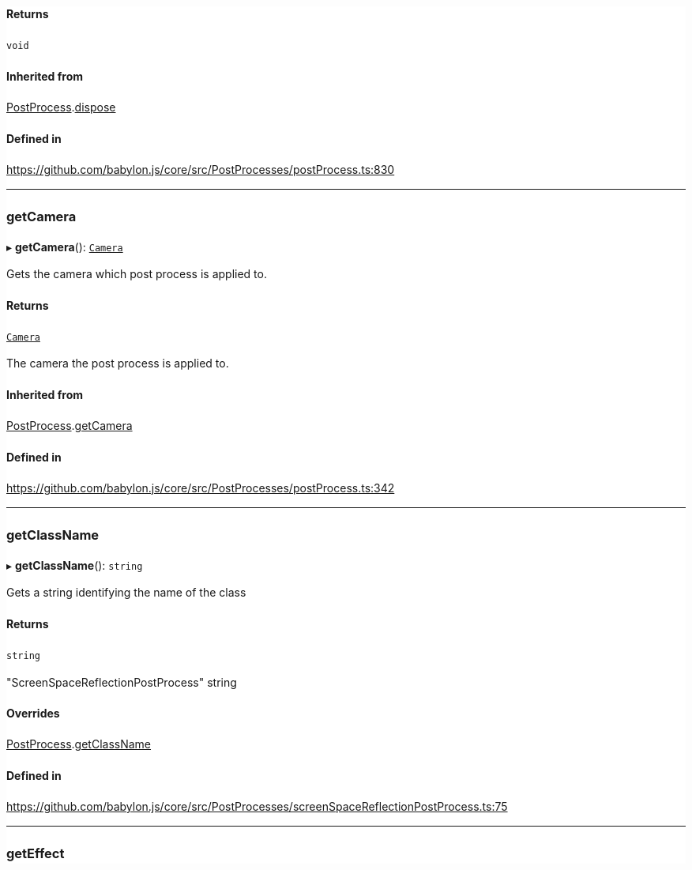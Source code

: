 #### Returns

`void`

#### Inherited from

[PostProcess](PostProcess.md).[dispose](PostProcess.md#dispose)

#### Defined in

https://github.com/babylon.js/core/src/PostProcesses/postProcess.ts:830

___

### getCamera

▸ **getCamera**(): [`Camera`](Camera.md)

Gets the camera which post process is applied to.

#### Returns

[`Camera`](Camera.md)

The camera the post process is applied to.

#### Inherited from

[PostProcess](PostProcess.md).[getCamera](PostProcess.md#getcamera)

#### Defined in

https://github.com/babylon.js/core/src/PostProcesses/postProcess.ts:342

___

### getClassName

▸ **getClassName**(): `string`

Gets a string identifying the name of the class

#### Returns

`string`

"ScreenSpaceReflectionPostProcess" string

#### Overrides

[PostProcess](PostProcess.md).[getClassName](PostProcess.md#getclassname)

#### Defined in

https://github.com/babylon.js/core/src/PostProcesses/screenSpaceReflectionPostProcess.ts:75

___

### getEffect
